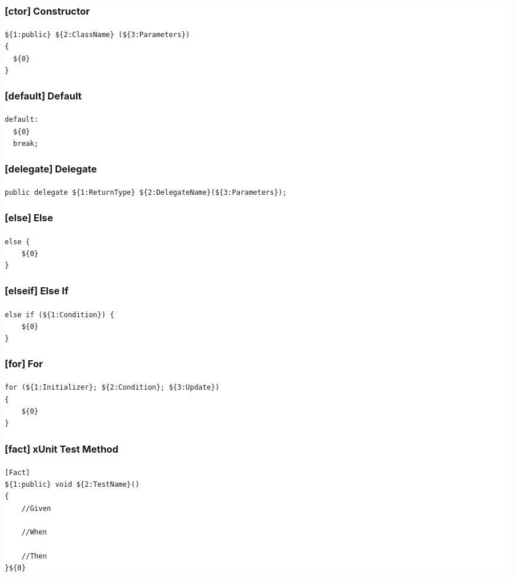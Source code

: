 ### [ctor] Constructor

```
${1:public} ${2:ClassName} (${3:Parameters}) 
{
  ${0}
}
```

### [default] Default

```
default:
  ${0}
  break;
```

### [delegate] Delegate

```
public delegate ${1:ReturnType} ${2:DelegateName}(${3:Parameters});
```

### [else] Else

```
else {
	${0}
}
```

### [elseif] Else If

```
else if (${1:Condition}) {
	${0}
}
```

### [for] For

```
for (${1:Initializer}; ${2:Condition}; ${3:Update}) 
{
	${0}
}
```

### [fact] xUnit Test Method

```
[Fact]
${1:public} void ${2:TestName}() 
{
	//Given

	//When

	//Then
}${0}
```
